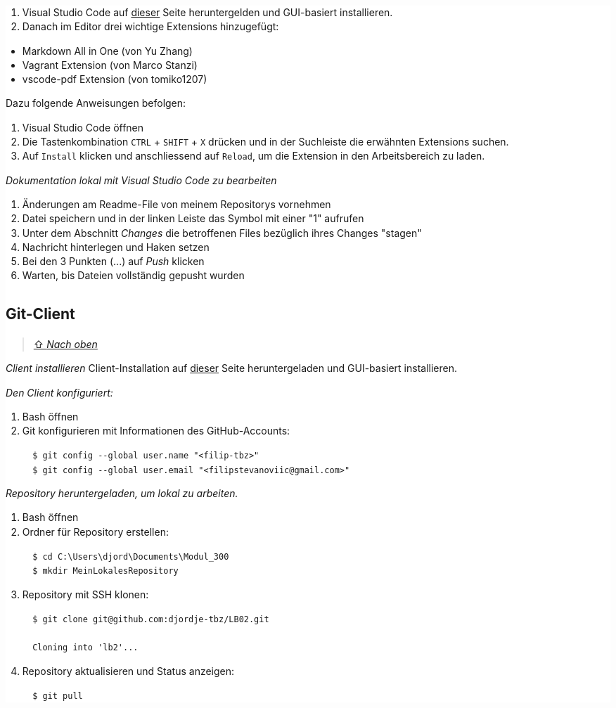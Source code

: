 1. Visual Studio Code auf [dieser](https://code.visualstudio.com/"visualstudio.com") Seite heruntergelden und GUI-basiert installieren.
2. Danach im Editor drei wichtige Extensions hinzugefügt:

* Markdown All in One (von Yu Zhang)
* Vagrant Extension (von Marco Stanzi)
* vscode-pdf Extension (von tomiko1207)

Dazu folgende Anweisungen befolgen: 

  1. Visual Studio Code öffnen
  2. Die Tastenkombination `CTRL` + `SHIFT` + `X` drücken und in der Suchleiste die erwähnten Extensions suchen.
  3. Auf `Install` klicken und anschliessend auf `Reload`, um die Extension in den Arbeitsbereich zu laden.

*Dokumentation lokal mit Visual Studio Code zu bearbeiten*

  1. Änderungen am Readme-File von meinem Repositorys vornehmen
  2. Datei speichern und in der linken Leiste das Symbol mit einer "1" aufrufen
  3. Unter dem Abschnitt *Changes* die betroffenen Files bezüglich ihres Changes "stagen"
  4. Nachricht hinterlegen und Haken setzen
  5. Bei den 3 Punkten (...) auf *Push* klicken
  6. Warten, bis Dateien vollständig gepusht wurden

## Git-Client
> [⇧ *Nach oben*](#inhaltsverzeichnis)


*Client installieren*
Client-Installation auf [dieser](https://git-scm.com/downloads) Seite heruntergeladen und GUI-basiert installieren.

*Den Client konfiguriert:*
1. Bash öffnen
2. Git konfigurieren mit Informationen des GitHub-Accounts:
    ```Shell
      $ git config --global user.name "<filip-tbz>"
      $ git config --global user.email "<filipstevanoviic@gmail.com>"
    ``` 

*Repository heruntergeladen, um lokal zu arbeiten.*

1. Bash öffnen
2. Ordner für Repository erstellen:
    ```Shell
      $ cd C:\Users\djord\Documents\Modul_300
      $ mkdir MeinLokalesRepository
     ```
3. Repository mit SSH klonen:
    ```Shell
      $ git clone git@github.com:djordje-tbz/LB02.git

      Cloning into 'lb2'...
    ``` 
4. Repository aktualisieren und Status anzeigen:
    ```Shell
      $ git pull
